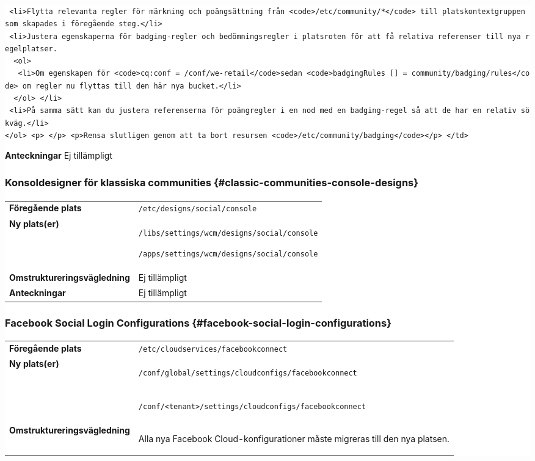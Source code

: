     <li>Flytta relevanta regler för märkning och poängsättning från <code>/etc/community/*</code> till platskontextgruppen som skapades i föregående steg.</li> 
     <li>Justera egenskaperna för badging-regler och bedömningsregler i platsroten för att få relativa referenser till nya regelplatser. 
      <ol> 
       <li>Om egenskapen för <code>cq:conf = /conf/we-retail</code>sedan <code>badgingRules [] = community/badging/rules</code> om regler nu flyttas till den här nya bucket.</li> 
      </ol> </li> 
     <li>På samma sätt kan du justera referenserna för poängregler i en nod med en badging-regel så att de har en relativ sökväg.</li> 
    </ol> <p> </p> <p>Rensa slutligen genom att ta bort resursen <code>/etc/community/badging</code></p> </td> 
  </tr>
  <tr>
   <td><strong>Anteckningar</strong></td> 
   <td>Ej tillämpligt<br /> </td> 
  </tr>
 </tbody>
</table>

### Konsoldesigner för klassiska communities {#classic-communities-console-designs}

<table> 
 <tbody>
  <tr>
   <td><strong>Föregående plats</strong></td> 
   <td><code>/etc/designs/social/console</code></td> 
  </tr>
  <tr>
   <td><strong>Ny plats(er)</strong></td> 
   <td><p><code>/libs/settings/wcm/designs/social/console</code></p> <p><code>/apps/settings/wcm/designs/social/console</code></p> </td> 
  </tr>
  <tr>
   <td><strong>Omstruktureringsvägledning</strong></td> 
   <td>Ej tillämpligt</td> 
  </tr>
  <tr>
   <td><strong>Anteckningar</strong></td> 
   <td>Ej tillämpligt<br /> </td> 
  </tr>
 </tbody>
</table>

### Facebook Social Login Configurations {#facebook-social-login-configurations}

<table> 
 <tbody>
  <tr>
   <td><strong>Föregående plats</strong></td> 
   <td><code>/etc/cloudservices/facebookconnect</code></td> 
  </tr>
  <tr>
   <td><strong>Ny plats(er)</strong></td> 
   <td><p><code class="code">/conf/global/settings/cloudconfigs/facebookconnect
       </code></p> <p><code>/conf/&lt;tenant&gt;/settings/cloudconfigs/facebookconnect</code></p> <p> </p> </td> 
  </tr>
  <tr>
   <td><strong>Omstruktureringsvägledning</strong></td> 
   <td><p>Alla nya Facebook Cloud-konfigurationer måste migreras till den nya platsen.</p> 
    <ol> 
